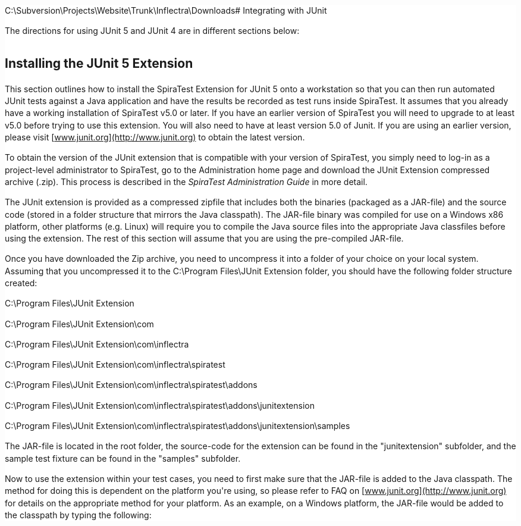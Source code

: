 C:\Subversion\Projects\Website\Trunk\Inflectra\Downloads# Integrating with JUnit

The directions for using JUnit 5 and JUnit 4 are in different sections below:

## Installing the JUnit 5 Extension

This section outlines how to install the SpiraTest Extension for JUnit 5
onto a workstation so that you can then run automated JUnit tests
against a Java application and have the results be recorded as test runs
inside SpiraTest. It assumes that you already have a working
installation of SpiraTest v5.0 or later. If you have an earlier version
of SpiraTest you will need to upgrade to at least v5.0 before trying to
use this extension. You will also need to have at least version 5.0 of
Junit. If you are using an earlier version, please visit
[www.junit.org](http://www.junit.org) to obtain the latest version.

To obtain the version of the JUnit extension that is compatible with
your version of SpiraTest, you simply need to log-in as a project-level
administrator to SpiraTest, go to the Administration home page and
download the JUnit Extension compressed archive (.zip). This process is
described in the *SpiraTest Administration Guide* in more detail.

The JUnit extension is provided as a compressed zipfile that includes
both the binaries (packaged as a JAR-file) and the source code (stored
in a folder structure that mirrors the Java classpath). The JAR-file
binary was compiled for use on a Windows x86 platform, other platforms
(e.g. Linux) will require you to compile the Java source files into the
appropriate Java classfiles before using the extension. The rest of this
section will assume that you are using the pre-compiled JAR-file.

Once you have downloaded the Zip archive, you need to uncompress it into
a folder of your choice on your local system. Assuming that you
uncompressed it to the C:\\Program Files\\JUnit Extension
folder, you should have the following folder structure created:

C:\\Program Files\\JUnit Extension

C:\\Program Files\\JUnit Extension\\com

C:\\Program Files\\JUnit Extension\\com\\inflectra

C:\\Program Files\\JUnit Extension\\com\\inflectra\\spiratest

C:\\Program Files\\JUnit Extension\\com\\inflectra\\spiratest\\addons

C:\\Program Files\\JUnit
Extension\\com\\inflectra\\spiratest\\addons\\junitextension

C:\\Program Files\\JUnit
Extension\\com\\inflectra\\spiratest\\addons\\junitextension\\samples

The JAR-file is located in the root folder, the source-code for the
extension can be found in the "junitextension" subfolder, and the sample
test fixture can be found in the "samples" subfolder.

Now to use the extension within your test cases, you need to first make
sure that the JAR-file is added to the Java classpath. The method for
doing this is dependent on the platform you're using, so please refer to
FAQ on [www.junit.org](http://www.junit.org) for details on the
appropriate method for your platform. As an example, on a Windows
platform, the JAR-file would be added to the classpath by typing the
following:
